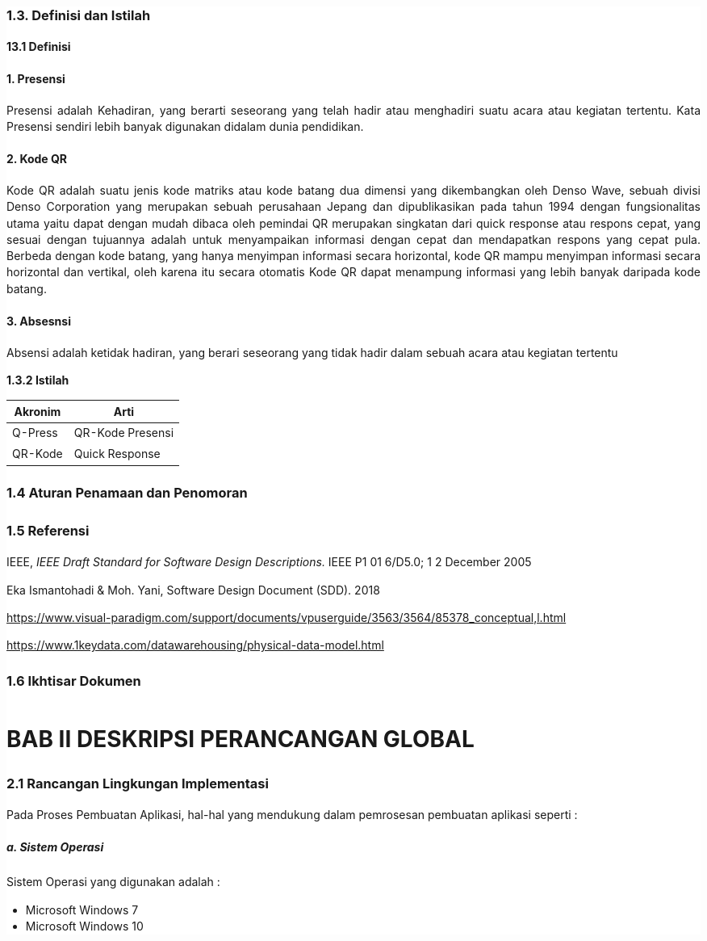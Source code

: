 ### 1.3.  Definisi dan Istilah
**13.1 Definisi**
<h4>1. Presensi</h4>
<p align="justify">Presensi adalah Kehadiran, yang berarti seseorang yang telah hadir atau menghadiri suatu acara atau kegiatan tertentu. Kata Presensi sendiri lebih banyak digunakan didalam dunia pendidikan.</p>

<h4>2. Kode QR</h4>
<p align="justify">Kode QR adalah suatu jenis kode matriks atau kode batang dua dimensi yang dikembangkan oleh Denso Wave, sebuah divisi Denso Corporation yang merupakan sebuah perusahaan Jepang dan dipublikasikan pada tahun 1994 dengan fungsionalitas utama yaitu dapat dengan mudah dibaca oleh pemindai QR merupakan singkatan dari quick response atau respons cepat, yang sesuai dengan tujuannya adalah untuk menyampaikan informasi dengan cepat dan mendapatkan respons yang cepat pula. Berbeda dengan kode batang, yang hanya menyimpan informasi secara horizontal, kode QR mampu menyimpan informasi secara horizontal dan vertikal, oleh karena itu secara otomatis Kode QR dapat menampung informasi yang lebih banyak daripada kode batang.</p>

<h4>3. Absesnsi</h4>
<p>Absensi adalah ketidak hadiran, yang berari seseorang yang tidak hadir dalam sebuah acara atau kegiatan tertentu</p>

**1.3.2 Istilah**

|       Akronim       |      Arti        |
|---------------------|------------------|
|Q-Press              |QR-Kode Presensi	 |
|QR-Kode			  |Quick Response	 |

### 1.4 Aturan Penamaan dan Penomoran

### 1.5 Referensi

IEEE, <i>IEEE Draft Standard for Software Design Descriptions. </i> IEEE P1 01 6/D5.0; 1 2 December 2005

Eka Ismantohadi & Moh. Yani, Software Design Document (SDD). 2018

https://www.visual-paradigm.com/support/documents/vpuserguide/3563/3564/85378_conceptual,l.html

https://www.1keydata.com/datawarehousing/physical-data-model.html

### 1.6 Ikhtisar Dokumen


# BAB II DESKRIPSI PERANCANGAN GLOBAL

### 2.1 Rancangan Lingkungan Implementasi

Pada Proses Pembuatan Aplikasi, hal-hal yang mendukung dalam pemrosesan pembuatan aplikasi seperti :
##### a. Sistem Operasi
Sistem Operasi yang digunakan adalah :
 - Microsoft Windows 7
 - Microsoft Windows 10
